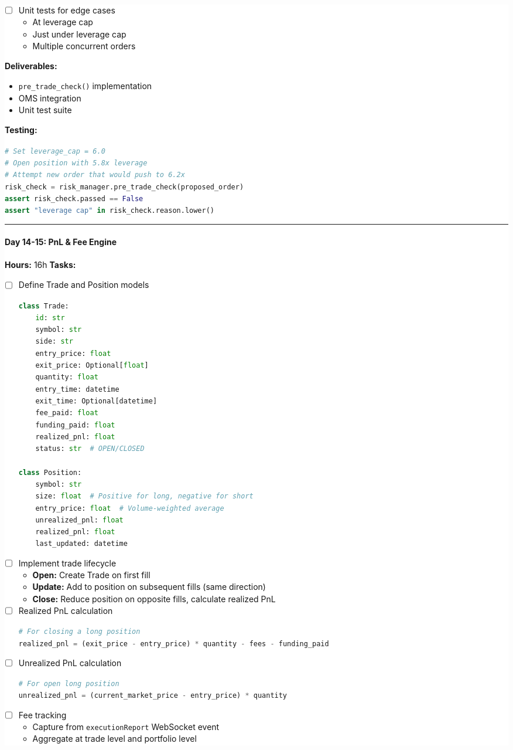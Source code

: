 - [ ] Unit tests for edge cases
  - At leverage cap
  - Just under leverage cap
  - Multiple concurrent orders

**Deliverables:**
- `pre_trade_check()` implementation
- OMS integration
- Unit test suite

**Testing:**
```python
# Set leverage_cap = 6.0
# Open position with 5.8x leverage
# Attempt new order that would push to 6.2x
risk_check = risk_manager.pre_trade_check(proposed_order)
assert risk_check.passed == False
assert "leverage cap" in risk_check.reason.lower()
```

---

#### Day 14-15: PnL & Fee Engine
**Hours:** 16h
**Tasks:**
- [ ] Define Trade and Position models
  ```python
  class Trade:
      id: str
      symbol: str
      side: str
      entry_price: float
      exit_price: Optional[float]
      quantity: float
      entry_time: datetime
      exit_time: Optional[datetime]
      fee_paid: float
      funding_paid: float
      realized_pnl: float
      status: str  # OPEN/CLOSED

  class Position:
      symbol: str
      size: float  # Positive for long, negative for short
      entry_price: float  # Volume-weighted average
      unrealized_pnl: float
      realized_pnl: float
      last_updated: datetime
  ```
- [ ] Implement trade lifecycle
  - **Open:** Create Trade on first fill
  - **Update:** Add to position on subsequent fills (same direction)
  - **Close:** Reduce position on opposite fills, calculate realized PnL
- [ ] Realized PnL calculation
  ```python
  # For closing a long position
  realized_pnl = (exit_price - entry_price) * quantity - fees - funding_paid
  ```
- [ ] Unrealized PnL calculation
  ```python
  # For open long position
  unrealized_pnl = (current_market_price - entry_price) * quantity
  ```
- [ ] Fee tracking
  - Capture from `executionReport` WebSocket event
  - Aggregate at trade level and portfolio level